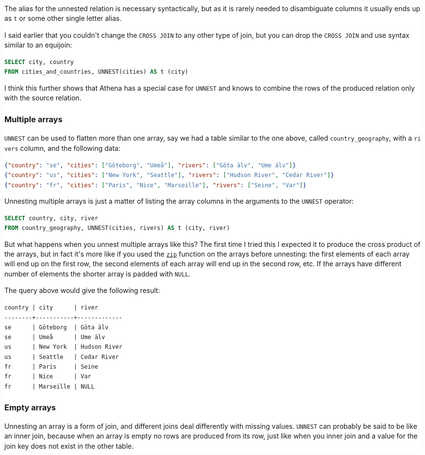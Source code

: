 The alias for the unnested relation is necessary syntactically, but as it is rarely needed to disambiguate columns it usually ends up as `t` or some other single letter alias.

I said earlier that you couldn't change the `CROSS JOIN` to any other type of join, but you can drop the `CROSS JOIN` and use syntax similar to an equijoin:

```sql
SELECT city, country
FROM cities_and_countries, UNNEST(cities) AS t (city)
```

I think this further shows that Athena has a special case for `UNNEST` and knows to combine the rows of the produced relation only with the source relation.

### Multiple arrays

`UNNEST` can be used to flatten more than one array, say we had a table similar to the one above, called `country_geography`, with a `rivers` column, and the following data:

```json
{"country": "se", "cities": ["Göteborg", "Umeå"], "rivers": ["Göta älv", "Ume älv"]}
{"country": "us", "cities": ["New York", "Seattle"], "rivers": ["Hudson River", "Cedar River"]}
{"country": "fr", "cities": ["Paris", "Nice", "Marseille"], "rivers": ["Seine", "Var"]}
```

Unnesting multiple arrays is just a matter of listing the array columns in the arguments to the `UNNEST` operator:

```sql
SELECT country, city, river
FROM country_geography, UNNEST(cities, rivers) AS t (city, river)
```

But what happens when you unnest multiple arrays like this? The first time I tried this I expected it to produce the cross product of the arrays, but in fact it's more like if you used the [`zip`][2] function on the arrays before unnesting: the first elements of each array will end up on the first row, the second elements of each array will end up in the second row, etc. If the arrays have different number of elements the shorter array is padded with `NULL`.

The query above would give the following result:

```
country | city      | river
--------+-----------+-------------
se      | Göteborg  | Göta älv
se      | Umeå      | Ume älv
us      | New York  | Hudson River
us      | Seattle   | Cedar River
fr      | Paris     | Seine
fr      | Nice      | Var
fr      | Marseille | NULL
```

### Empty arrays

Unnesting an array is a form of join, and different joins deal differently with missing values. `UNNEST` can probably be said to be like an inner join, because when an array is empty no rows are produced from its row, just like when you inner join and a value for the join key does not exist in the other table.


  [1]: https://prestosql.io/docs/0.172/sql/select.html#unnest
  [2]: https://prestosql.io/docs/0.172/functions/array.html#zip